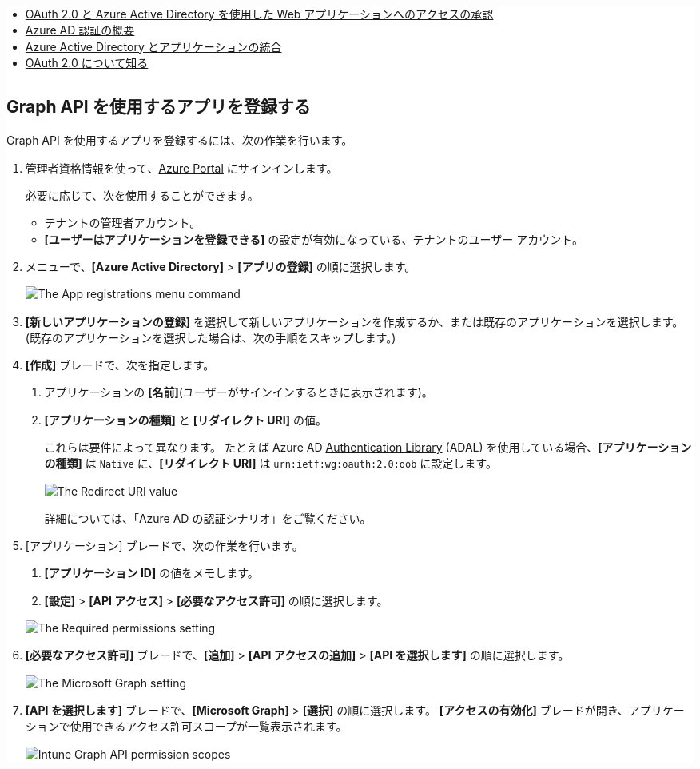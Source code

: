 - [OAuth 2.0 と Azure Active Directory を使用した Web アプリケーションへのアクセスの承認](https://docs.microsoft.com/en-us/azure/active-directory/develop/active-directory-protocols-oauth-code)
- [Azure AD 認証の概要](https://www.visualstudio.com/en-us/docs/integrate/get-started/auth/oauth)
- [Azure Active Directory とアプリケーションの統合](https://docs.microsoft.com/en-us/azure/active-directory/develop/active-directory-integrating-applications)
- [OAuth 2.0 について知る](https://oauth.net/2/)

## <a name="register-apps-to-use-graph-api"></a>Graph API を使用するアプリを登録する

Graph API を使用するアプリを登録するには、次の作業を行います。

1.  管理者資格情報を使って、[Azure Portal](https://portal.azure.com) にサインインします。

    必要に応じて、次を使用することができます。
    - テナントの管理者アカウント。
    - **[ユーザーはアプリケーションを登録できる]** の設定が有効になっている、テナントのユーザー アカウント。

2.  メニューで、**[Azure Active Directory]** &gt; **[アプリの登録]** の順に選択します。

    <img src="./media/app-registration-manage.png" width="239" height="276" alt="The App registrations menu command" />

3.  **[新しいアプリケーションの登録]** を選択して新しいアプリケーションを作成するか、または既存のアプリケーションを選択します。  (既存のアプリケーションを選択した場合は、次の手順をスキップします。)

4.  **[作成]** ブレードで、次を指定します。 

    1.  アプリケーションの **[名前]**\(ユーザーがサインインするときに表示されます\)。

    2.  **[アプリケーションの種類]** と **[リダイレクト URI]** の値。

        これらは要件によって異なります。 たとえば Azure AD [Authentication Library](https://docs.microsoft.com/en-us/azure/active-directory/develop/active-directory-authentication-libraries) (ADAL) を使用している場合、**[アプリケーションの種類]** は `Native` に、**[リダイレクト URI]** は `urn:ietf:wg:oauth:2.0:oob` に設定します。

        <img src="media/app-registration-redirect.png" width="355" height="232" alt="The Redirect URI value" />

        詳細については、「[Azure AD の認証シナリオ](https://docs.microsoft.com/en-us/azure/active-directory/develop/active-directory-authentication-scenarios)」をご覧ください。

5.  [アプリケーション] ブレードで、次の作業を行います。

    1.  **[アプリケーション ID]** の値をメモします。

    2.  **[設定]** &gt; **[API アクセス]** &gt; **[必要なアクセス許可]** の順に選択します。

    <img src="media/app-registration-req-perms.png" width="554" height="217" alt="The Required permissions setting" />

6.  **[必要なアクセス許可]** ブレードで、**[追加]** &gt; **[API アクセスの追加]** &gt; **[API を選択します]** の順に選択します。

    <img src="media/app-registration-graph-api.png" width="558" height="165" alt="The Microsoft Graph setting" />

7.  **[API を選択します]** ブレードで、**[Microsoft Graph]** &gt; **[選択]** の順に選択します。  **[アクセスの有効化]** ブレードが開き、アプリケーションで使用できるアクセス許可スコープが一覧表示されます。

    <img src="media/aad-auth-role-permissions.png" width="479" height="293" alt="Intune Graph API permission scopes" />
